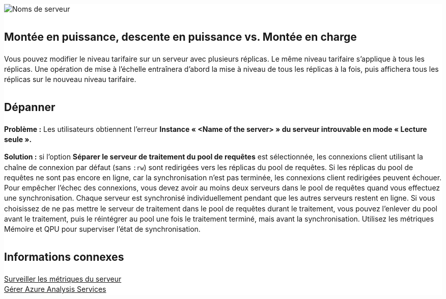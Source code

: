 ![Noms de serveur](media/analysis-services-scale-out/aas-scale-out-name.png)

## <a name="scale-up-scale-down-vs-scale-out"></a>Montée en puissance, descente en puissance vs. Montée en charge

Vous pouvez modifier le niveau tarifaire sur un serveur avec plusieurs réplicas. Le même niveau tarifaire s’applique à tous les réplicas. Une opération de mise à l’échelle entraînera d’abord la mise à niveau de tous les réplicas à la fois, puis affichera tous les réplicas sur le nouveau niveau tarifaire.

## <a name="troubleshoot"></a>Dépanner

**Problème :** Les utilisateurs obtiennent l’erreur **Instance « \<Name of the server> » du serveur introuvable en mode « Lecture seule ».**

**Solution :** si l’option **Séparer le serveur de traitement du pool de requêtes** est sélectionnée, les connexions client utilisant la chaîne de connexion par défaut (sans `:rw`) sont redirigées vers les réplicas du pool de requêtes. Si les réplicas du pool de requêtes ne sont pas encore en ligne, car la synchronisation n’est pas terminée, les connexions client redirigées peuvent échouer. Pour empêcher l’échec des connexions, vous devez avoir au moins deux serveurs dans le pool de requêtes quand vous effectuez une synchronisation. Chaque serveur est synchronisé individuellement pendant que les autres serveurs restent en ligne. Si vous choisissez de ne pas mettre le serveur de traitement dans le pool de requêtes durant le traitement, vous pouvez l’enlever du pool avant le traitement, puis le réintégrer au pool une fois le traitement terminé, mais avant la synchronisation. Utilisez les métriques Mémoire et QPU pour superviser l’état de synchronisation.



## <a name="related-information"></a>Informations connexes

[Surveiller les métriques du serveur](analysis-services-monitor.md)   
[Gérer Azure Analysis Services](analysis-services-manage.md)